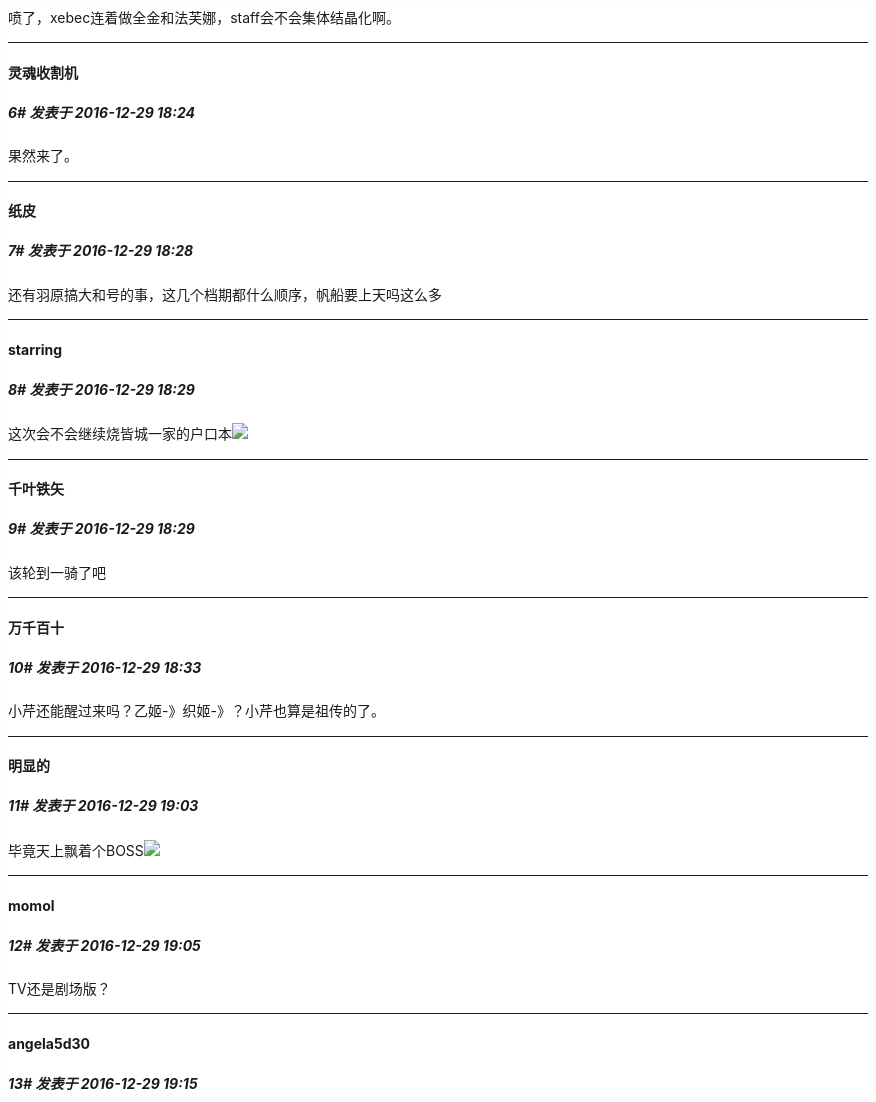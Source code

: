 喷了，xebec连着做全金和法芙娜，staff会不会集体结晶化啊。

*****

####  灵魂收割机  
##### 6#       发表于 2016-12-29 18:24

果然来了。

*****

####  纸皮  
##### 7#       发表于 2016-12-29 18:28

还有羽原搞大和号的事，这几个档期都什么顺序，帆船要上天吗这么多

*****

####  starring  
##### 8#       发表于 2016-12-29 18:29

这次会不会继续烧皆城一家的户口本<img src="https://static.saraba1st.com/image/smiley/face/38.gif" referrerpolicy="no-referrer">

*****

####  千叶铁矢  
##### 9#       发表于 2016-12-29 18:29

该轮到一骑了吧

*****

####  万千百十  
##### 10#       发表于 2016-12-29 18:33

小芹还能醒过来吗？乙姬-》织姬-》？小芹也算是祖传的了。

*****

####  明显的  
##### 11#       发表于 2016-12-29 19:03

毕竟天上飘着个BOSS<img src="https://static.saraba1st.com/image/smiley/face/91.gif" referrerpolicy="no-referrer">

*****

####  momol  
##### 12#       发表于 2016-12-29 19:05

TV还是剧场版？

*****

####  angela5d30  
##### 13#       发表于 2016-12-29 19:15
